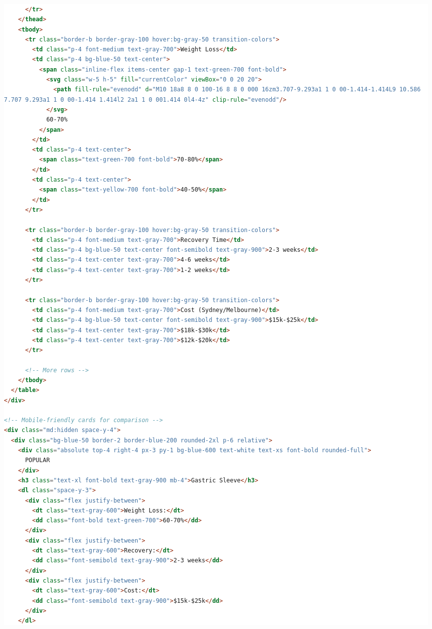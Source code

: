 ```html
      </tr>
    </thead>
    <tbody>
      <tr class="border-b border-gray-100 hover:bg-gray-50 transition-colors">
        <td class="p-4 font-medium text-gray-700">Weight Loss</td>
        <td class="p-4 bg-blue-50 text-center">
          <span class="inline-flex items-center gap-1 text-green-700 font-bold">
            <svg class="w-5 h-5" fill="currentColor" viewBox="0 0 20 20">
              <path fill-rule="evenodd" d="M10 18a8 8 0 100-16 8 8 0 000 16zm3.707-9.293a1 1 0 00-1.414-1.414L9 10.586 7.707 9.293a1 1 0 00-1.414 1.414l2 2a1 1 0 001.414 0l4-4z" clip-rule="evenodd"/>
            </svg>
            60-70%
          </span>
        </td>
        <td class="p-4 text-center">
          <span class="text-green-700 font-bold">70-80%</span>
        </td>
        <td class="p-4 text-center">
          <span class="text-yellow-700 font-bold">40-50%</span>
        </td>
      </tr>
      
      <tr class="border-b border-gray-100 hover:bg-gray-50 transition-colors">
        <td class="p-4 font-medium text-gray-700">Recovery Time</td>
        <td class="p-4 bg-blue-50 text-center font-semibold text-gray-900">2-3 weeks</td>
        <td class="p-4 text-center text-gray-700">4-6 weeks</td>
        <td class="p-4 text-center text-gray-700">1-2 weeks</td>
      </tr>
      
      <tr class="border-b border-gray-100 hover:bg-gray-50 transition-colors">
        <td class="p-4 font-medium text-gray-700">Cost (Sydney/Melbourne)</td>
        <td class="p-4 bg-blue-50 text-center font-semibold text-gray-900">$15k-$25k</td>
        <td class="p-4 text-center text-gray-700">$18k-$30k</td>
        <td class="p-4 text-center text-gray-700">$12k-$20k</td>
      </tr>
      
      <!-- More rows -->
    </tbody>
  </table>
</div>

<!-- Mobile-friendly cards for comparison -->
<div class="md:hidden space-y-4">
  <div class="bg-blue-50 border-2 border-blue-200 rounded-2xl p-6 relative">
    <div class="absolute top-4 right-4 px-3 py-1 bg-blue-600 text-white text-xs font-bold rounded-full">
      POPULAR
    </div>
    <h3 class="text-xl font-bold text-gray-900 mb-4">Gastric Sleeve</h3>
    <dl class="space-y-3">
      <div class="flex justify-between">
        <dt class="text-gray-600">Weight Loss:</dt>
        <dd class="font-bold text-green-700">60-70%</dd>
      </div>
      <div class="flex justify-between">
        <dt class="text-gray-600">Recovery:</dt>
        <dd class="font-semibold text-gray-900">2-3 weeks</dd>
      </div>
      <div class="flex justify-between">
        <dt class="text-gray-600">Cost:</dt>
        <dd class="font-semibold text-gray-900">$15k-$25k</dd>
      </div>
    </dl>
```